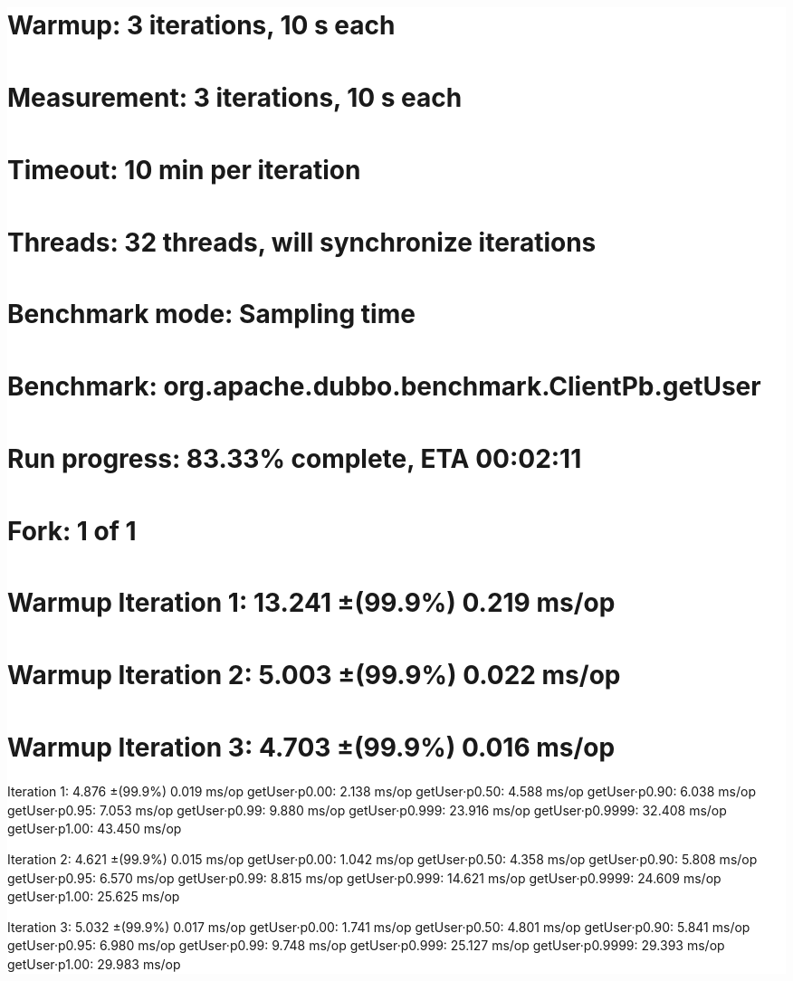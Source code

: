 # Warmup: 3 iterations, 10 s each
# Measurement: 3 iterations, 10 s each
# Timeout: 10 min per iteration
# Threads: 32 threads, will synchronize iterations
# Benchmark mode: Sampling time
# Benchmark: org.apache.dubbo.benchmark.ClientPb.getUser

# Run progress: 83.33% complete, ETA 00:02:11
# Fork: 1 of 1
# Warmup Iteration   1: 13.241 ±(99.9%) 0.219 ms/op
# Warmup Iteration   2: 5.003 ±(99.9%) 0.022 ms/op
# Warmup Iteration   3: 4.703 ±(99.9%) 0.016 ms/op
Iteration   1: 4.876 ±(99.9%) 0.019 ms/op
                 getUser·p0.00:   2.138 ms/op
                 getUser·p0.50:   4.588 ms/op
                 getUser·p0.90:   6.038 ms/op
                 getUser·p0.95:   7.053 ms/op
                 getUser·p0.99:   9.880 ms/op
                 getUser·p0.999:  23.916 ms/op
                 getUser·p0.9999: 32.408 ms/op
                 getUser·p1.00:   43.450 ms/op

Iteration   2: 4.621 ±(99.9%) 0.015 ms/op
                 getUser·p0.00:   1.042 ms/op
                 getUser·p0.50:   4.358 ms/op
                 getUser·p0.90:   5.808 ms/op
                 getUser·p0.95:   6.570 ms/op
                 getUser·p0.99:   8.815 ms/op
                 getUser·p0.999:  14.621 ms/op
                 getUser·p0.9999: 24.609 ms/op
                 getUser·p1.00:   25.625 ms/op

Iteration   3: 5.032 ±(99.9%) 0.017 ms/op
                 getUser·p0.00:   1.741 ms/op
                 getUser·p0.50:   4.801 ms/op
                 getUser·p0.90:   5.841 ms/op
                 getUser·p0.95:   6.980 ms/op
                 getUser·p0.99:   9.748 ms/op
                 getUser·p0.999:  25.127 ms/op
                 getUser·p0.9999: 29.393 ms/op
                 getUser·p1.00:   29.983 ms/op
